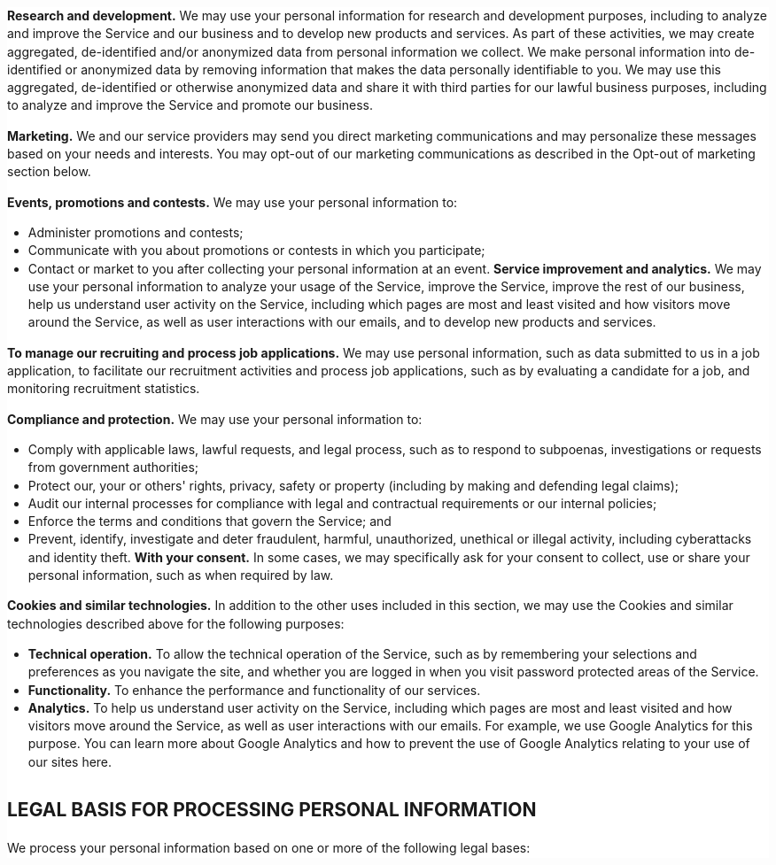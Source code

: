 **Research and development.** We may use your personal information for research and development purposes, including to analyze and improve the Service and our business and to develop new products and services. As part of these activities, we may create aggregated, de-identified and/or anonymized data from personal information we collect. We make personal information into de-identified or anonymized data by removing information that makes the data personally identifiable to you. We may use this aggregated, de-identified or otherwise anonymized data and share it with third parties for our lawful business purposes, including to analyze and improve the Service and promote our business.

**Marketing.** We and our service providers may send you direct marketing communications and may personalize these messages based on your needs and interests. You may opt-out of our marketing communications as described in the Opt-out of marketing section below.

**Events, promotions and contests.** We may use your personal information to:

- Administer promotions and contests;
- Communicate with you about promotions or contests in which you participate;
- Contact or market to you after collecting your personal information at an event.
**Service improvement and analytics.** We may use your personal information to analyze your usage of the Service, improve the Service, improve the rest of our business, help us understand user activity on the Service, including which pages are most and least visited and how visitors move around the Service, as well as user interactions with our emails, and to develop new products and services.

**To manage our recruiting and process job applications.** We may use personal information, such as data submitted to us in a job application, to facilitate our recruitment activities and process job applications, such as by evaluating a candidate for a job, and monitoring recruitment statistics.

**Compliance and protection.** We may use your personal information to:

- Comply with applicable laws, lawful requests, and legal process, such as to respond to subpoenas, investigations or requests from government authorities;
- Protect our, your or others' rights, privacy, safety or property (including by making and defending legal claims);
- Audit our internal processes for compliance with legal and contractual requirements or our internal policies;
- Enforce the terms and conditions that govern the Service; and
- Prevent, identify, investigate and deter fraudulent, harmful, unauthorized, unethical or illegal activity, including cyberattacks and identity theft.
**With your consent.** In some cases, we may specifically ask for your consent to collect, use or share your personal information, such as when required by law.

**Cookies and similar technologies.** In addition to the other uses included in this section, we may use the Cookies and similar technologies described above for the following purposes:

- **Technical operation.** To allow the technical operation of the Service, such as by remembering your selections and preferences as you navigate the site, and whether you are logged in when you visit password protected areas of the Service.
- **Functionality.** To enhance the performance and functionality of our services.
- **Analytics.** To help us understand user activity on the Service, including which pages are most and least visited and how visitors move around the Service, as well as user interactions with our emails. For example, we use Google Analytics for this purpose. You can learn more about Google Analytics and how to prevent the use of Google Analytics relating to your use of our sites here.
## LEGAL BASIS FOR PROCESSING PERSONAL INFORMATION
We process your personal information based on one or more of the following legal bases:
